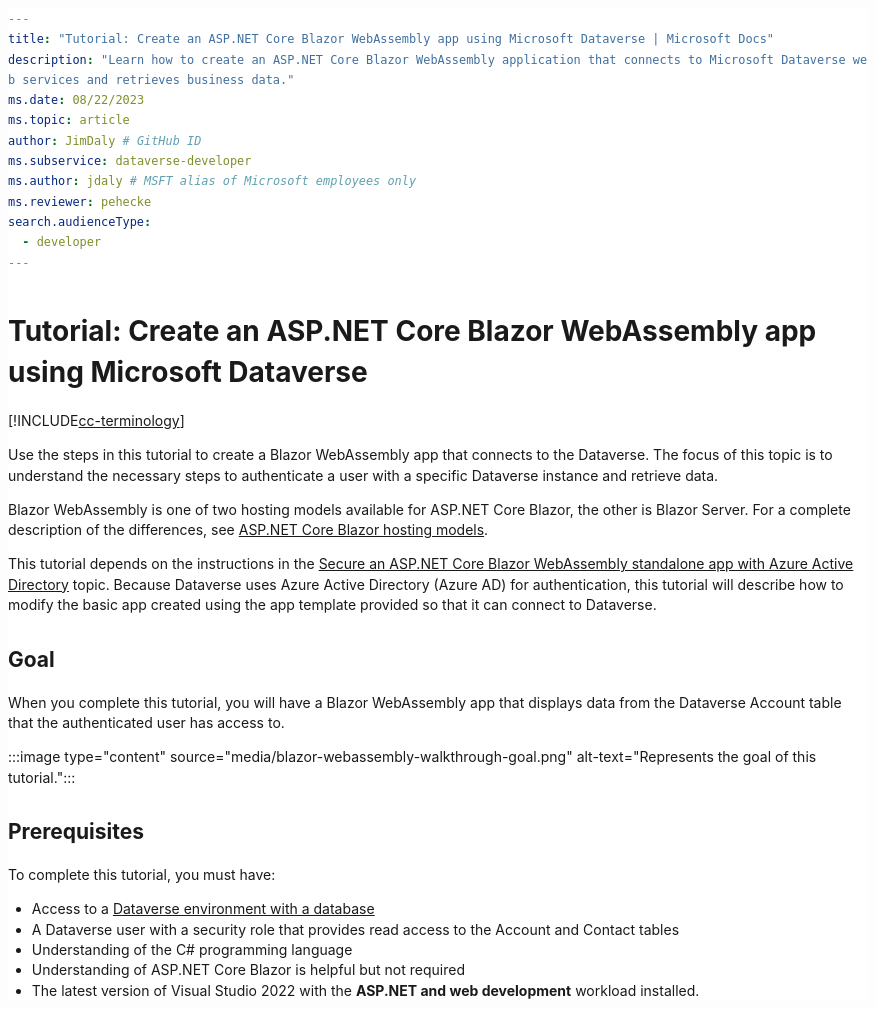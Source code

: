 ```yaml
---
title: "Tutorial: Create an ASP.NET Core Blazor WebAssembly app using Microsoft Dataverse | Microsoft Docs"
description: "Learn how to create an ASP.NET Core Blazor WebAssembly application that connects to Microsoft Dataverse web services and retrieves business data."
ms.date: 08/22/2023
ms.topic: article
author: JimDaly # GitHub ID
ms.subservice: dataverse-developer
ms.author: jdaly # MSFT alias of Microsoft employees only
ms.reviewer: pehecke
search.audienceType:
  - developer
---
```


# Tutorial: Create an ASP.NET Core Blazor WebAssembly app using Microsoft Dataverse

[!INCLUDE[cc-terminology](includes/cc-terminology.md)]

Use the steps in this tutorial to create a Blazor WebAssembly app that connects to the Dataverse. The focus of this topic is to understand the necessary steps to authenticate a user with a specific Dataverse instance and retrieve data.

Blazor WebAssembly is one of two hosting models available for ASP.NET Core Blazor, the other is Blazor Server. For a complete description of the differences, see [ASP.NET Core Blazor hosting models](/aspnet/core/blazor/hosting-models).

This tutorial depends on the instructions in the [Secure an ASP.NET Core Blazor WebAssembly standalone app with Azure Active Directory](/aspnet/core/security/blazor/webassembly/standalone-with-azure-active-directory) topic. Because Dataverse uses Azure Active Directory (Azure AD) for authentication, this tutorial will describe how to modify the basic app created using the app template provided so that it can connect to Dataverse.

## Goal

When you complete this tutorial, you will have a Blazor WebAssembly app that displays data from the Dataverse Account table that the authenticated user has access to.

:::image type="content" source="media/blazor-webassembly-walkthrough-goal.png" alt-text="Represents the goal of this tutorial.":::

## Prerequisites

To complete this tutorial, you must have:

- Access to a [Dataverse environment with a database](/power-platform/admin/create-environment#create-an-environment-with-a-database)
- A Dataverse user with a security role that provides read access to the Account and Contact tables
- Understanding of the C# programming language
- Understanding of ASP.NET Core Blazor is helpful but not required
- The latest version of Visual Studio 2022 with the **ASP.NET and web development** workload installed.
